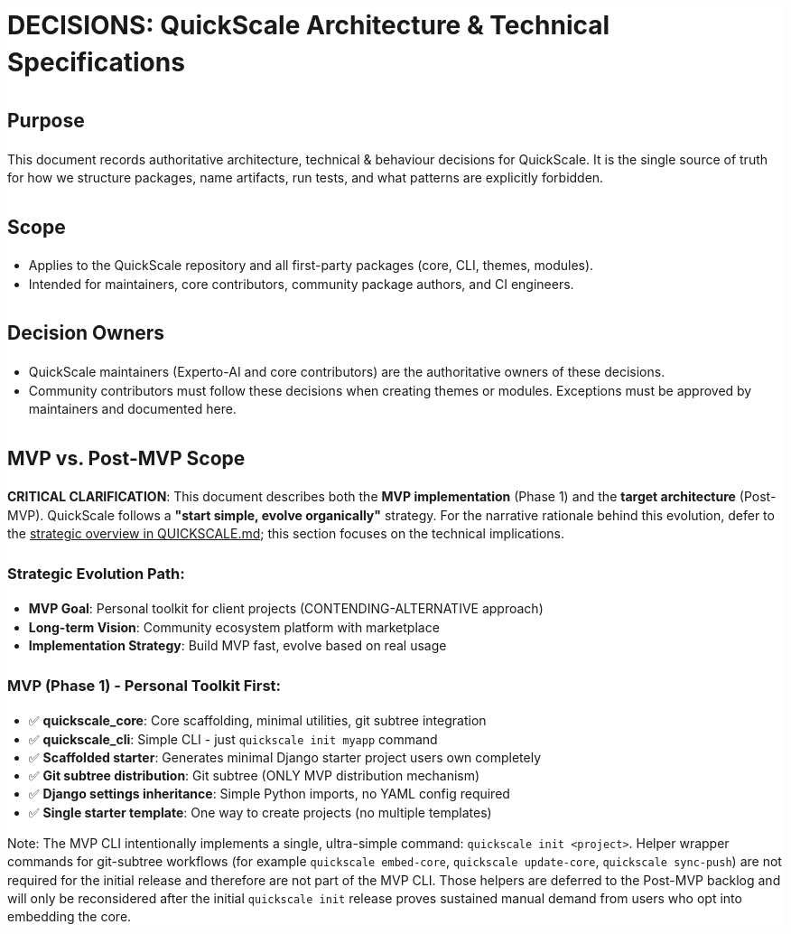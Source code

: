 # DECISIONS: QuickScale Architecture & Technical Specifications



## Purpose

This document records authoritative architecture, technical & behaviour decisions for QuickScale. It is the single source of truth for how we structure packages, name artifacts, run tests, and what patterns are explicitly forbidden.

## Scope

- Applies to the QuickScale repository and all first-party packages (core, CLI, themes, modules).
- Intended for maintainers, core contributors, community package authors, and CI engineers.

## Decision Owners

- QuickScale maintainers (Experto-AI and core contributors) are the authoritative owners of these decisions.
- Community contributors must follow these decisions when creating themes or modules. Exceptions must be approved by maintainers and documented here.

## MVP vs. Post-MVP Scope

**CRITICAL CLARIFICATION**: This document describes both the **MVP implementation** (Phase 1) and the **target architecture** (Post-MVP). QuickScale follows a **"start simple, evolve organically"** strategy. For the narrative rationale behind this evolution, defer to the [strategic overview in QUICKSCALE.md](./QUICKSCALE.md#evolution-strategy-personal-toolkit-first); this section focuses on the technical implications.

### **Strategic Evolution Path:**
- **MVP Goal**: Personal toolkit for client projects (CONTENDING-ALTERNATIVE approach)
- **Long-term Vision**: Community ecosystem platform with marketplace
- **Implementation Strategy**: Build MVP fast, evolve based on real usage

### **MVP (Phase 1) - Personal Toolkit First:**
- ✅ **quickscale_core**: Core scaffolding, minimal utilities, git subtree integration
- ✅ **quickscale_cli**: Simple CLI - just `quickscale init myapp` command
- ✅ **Scaffolded starter**: Generates minimal Django starter project users own completely
- ✅ **Git subtree distribution**: Git subtree (ONLY MVP distribution mechanism)
- ✅ **Django settings inheritance**: Simple Python imports, no YAML config required
- ✅ **Single starter template**: One way to create projects (no multiple templates)

Note: The MVP CLI intentionally implements a single, ultra-simple command: `quickscale init <project>`. Helper wrapper commands for git-subtree workflows (for example `quickscale embed-core`, `quickscale update-core`, `quickscale sync-push`) are not required for the initial release and therefore are not part of the MVP CLI. Those helpers are deferred to the Post-MVP backlog and will only be reconsidered after the initial `quickscale init` release proves sustained manual demand from users who opt into embedding the core.

